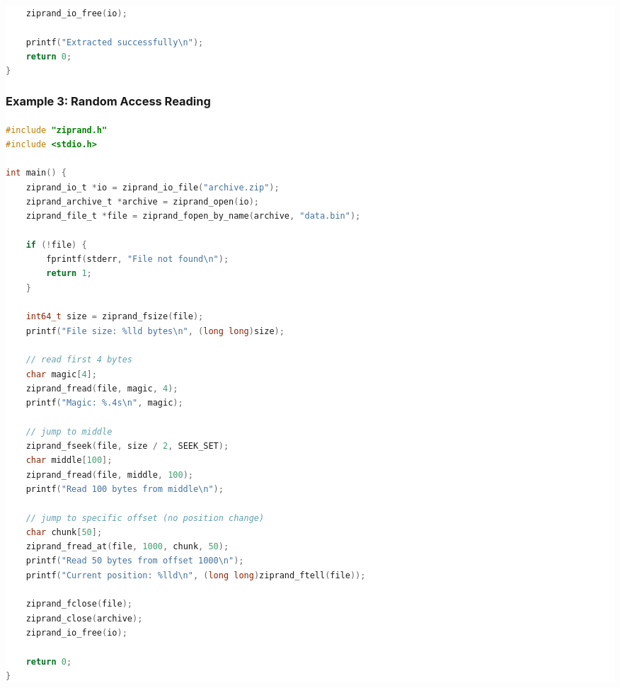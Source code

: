 ```c
    ziprand_io_free(io);
    
    printf("Extracted successfully\n");
    return 0;
}
```

### Example 3: Random Access Reading

```c
#include "ziprand.h"
#include <stdio.h>

int main() {
    ziprand_io_t *io = ziprand_io_file("archive.zip");
    ziprand_archive_t *archive = ziprand_open(io);
    ziprand_file_t *file = ziprand_fopen_by_name(archive, "data.bin");
    
    if (!file) {
        fprintf(stderr, "File not found\n");
        return 1;
    }
    
    int64_t size = ziprand_fsize(file);
    printf("File size: %lld bytes\n", (long long)size);
    
    // read first 4 bytes
    char magic[4];
    ziprand_fread(file, magic, 4);
    printf("Magic: %.4s\n", magic);
    
    // jump to middle
    ziprand_fseek(file, size / 2, SEEK_SET);
    char middle[100];
    ziprand_fread(file, middle, 100);
    printf("Read 100 bytes from middle\n");
    
    // jump to specific offset (no position change)
    char chunk[50];
    ziprand_fread_at(file, 1000, chunk, 50);
    printf("Read 50 bytes from offset 1000\n");
    printf("Current position: %lld\n", (long long)ziprand_ftell(file));
    
    ziprand_fclose(file);
    ziprand_close(archive);
    ziprand_io_free(io);
    
    return 0;
}
```
